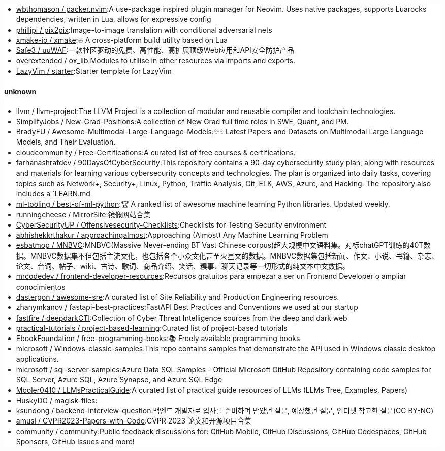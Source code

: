* [wbthomason / packer.nvim](https://github.com/wbthomason/packer.nvim):A use-package inspired plugin manager for Neovim. Uses native packages, supports Luarocks dependencies, written in Lua, allows for expressive config
* [phillipi / pix2pix](https://github.com/phillipi/pix2pix):Image-to-image translation with conditional adversarial nets
* [xmake-io / xmake](https://github.com/xmake-io/xmake):🔥 A cross-platform build utility based on Lua
* [Safe3 / uuWAF](https://github.com/Safe3/uuWAF):一款社区驱动的免费、高性能、高扩展顶级Web应用和API安全防护产品
* [overextended / ox_lib](https://github.com/overextended/ox_lib):Modules to utilise in other resources via imports and exports.
* [LazyVim / starter](https://github.com/LazyVim/starter):Starter template for LazyVim

#### unknown
* [llvm / llvm-project](https://github.com/llvm/llvm-project):The LLVM Project is a collection of modular and reusable compiler and toolchain technologies.
* [SimplifyJobs / New-Grad-Positions](https://github.com/SimplifyJobs/New-Grad-Positions):A collection of New Grad full time roles in SWE, Quant, and PM.
* [BradyFU / Awesome-Multimodal-Large-Language-Models](https://github.com/BradyFU/Awesome-Multimodal-Large-Language-Models):✨✨Latest Papers and Datasets on Multimodal Large Language Models, and Their Evaluation.
* [cloudcommunity / Free-Certifications](https://github.com/cloudcommunity/Free-Certifications):A curated list of free courses & certifications.
* [farhanashrafdev / 90DaysOfCyberSecurity](https://github.com/farhanashrafdev/90DaysOfCyberSecurity):This repository contains a 90-day cybersecurity study plan, along with resources and materials for learning various cybersecurity concepts and technologies. The plan is organized into daily tasks, covering topics such as Network+, Security+, Linux, Python, Traffic Analysis, Git, ELK, AWS, Azure, and Hacking. The repository also includes a `LEARN.md
* [ml-tooling / best-of-ml-python](https://github.com/ml-tooling/best-of-ml-python):🏆 A ranked list of awesome machine learning Python libraries. Updated weekly.
* [runningcheese / MirrorSite](https://github.com/runningcheese/MirrorSite):镜像网站合集
* [CyberSecurityUP / Offensivesecurity-Checklists](https://github.com/CyberSecurityUP/Offensivesecurity-Checklists):Checklists for Testing Security environment
* [abhishekkrthakur / approachingalmost](https://github.com/abhishekkrthakur/approachingalmost):Approaching (Almost) Any Machine Learning Problem
* [esbatmop / MNBVC](https://github.com/esbatmop/MNBVC):MNBVC(Massive Never-ending BT Vast Chinese corpus)超大规模中文语料集。对标chatGPT训练的40T数据。MNBVC数据集不但包括主流文化，也包括各个小众文化甚至火星文的数据。MNBVC数据集包括新闻、作文、小说、书籍、杂志、论文、台词、帖子、wiki、古诗、歌词、商品介绍、笑话、糗事、聊天记录等一切形式的纯文本中文数据。
* [mrcodedev / frontend-developer-resources](https://github.com/mrcodedev/frontend-developer-resources):Recursos gratuitos para empezar a ser un Frontend Developer o ampliar conocimientos
* [dastergon / awesome-sre](https://github.com/dastergon/awesome-sre):A curated list of Site Reliability and Production Engineering resources.
* [zhanymkanov / fastapi-best-practices](https://github.com/zhanymkanov/fastapi-best-practices):FastAPI Best Practices and Conventions we used at our startup
* [fastfire / deepdarkCTI](https://github.com/fastfire/deepdarkCTI):Collection of Cyber Threat Intelligence sources from the deep and dark web
* [practical-tutorials / project-based-learning](https://github.com/practical-tutorials/project-based-learning):Curated list of project-based tutorials
* [EbookFoundation / free-programming-books](https://github.com/EbookFoundation/free-programming-books):📚 Freely available programming books
* [microsoft / Windows-classic-samples](https://github.com/microsoft/Windows-classic-samples):This repo contains samples that demonstrate the API used in Windows classic desktop applications.
* [microsoft / sql-server-samples](https://github.com/microsoft/sql-server-samples):Azure Data SQL Samples - Official Microsoft GitHub Repository containing code samples for SQL Server, Azure SQL, Azure Synapse, and Azure SQL Edge
* [Mooler0410 / LLMsPracticalGuide](https://github.com/Mooler0410/LLMsPracticalGuide):A curated list of practical guide resources of LLMs (LLMs Tree, Examples, Papers)
* [HuskyDG / magisk-files](https://github.com/HuskyDG/magisk-files):
* [ksundong / backend-interview-question](https://github.com/ksundong/backend-interview-question):백엔드 개발자로 입사를 준비하며 받았던 질문, 예상했던 질문, 인터넷 참고한 질문(CC BY-NC)
* [amusi / CVPR2023-Papers-with-Code](https://github.com/amusi/CVPR2023-Papers-with-Code):CVPR 2023 论文和开源项目合集
* [community / community](https://github.com/community/community):Public feedback discussions for: GitHub Mobile, GitHub Discussions, GitHub Codespaces, GitHub Sponsors, GitHub Issues and more!